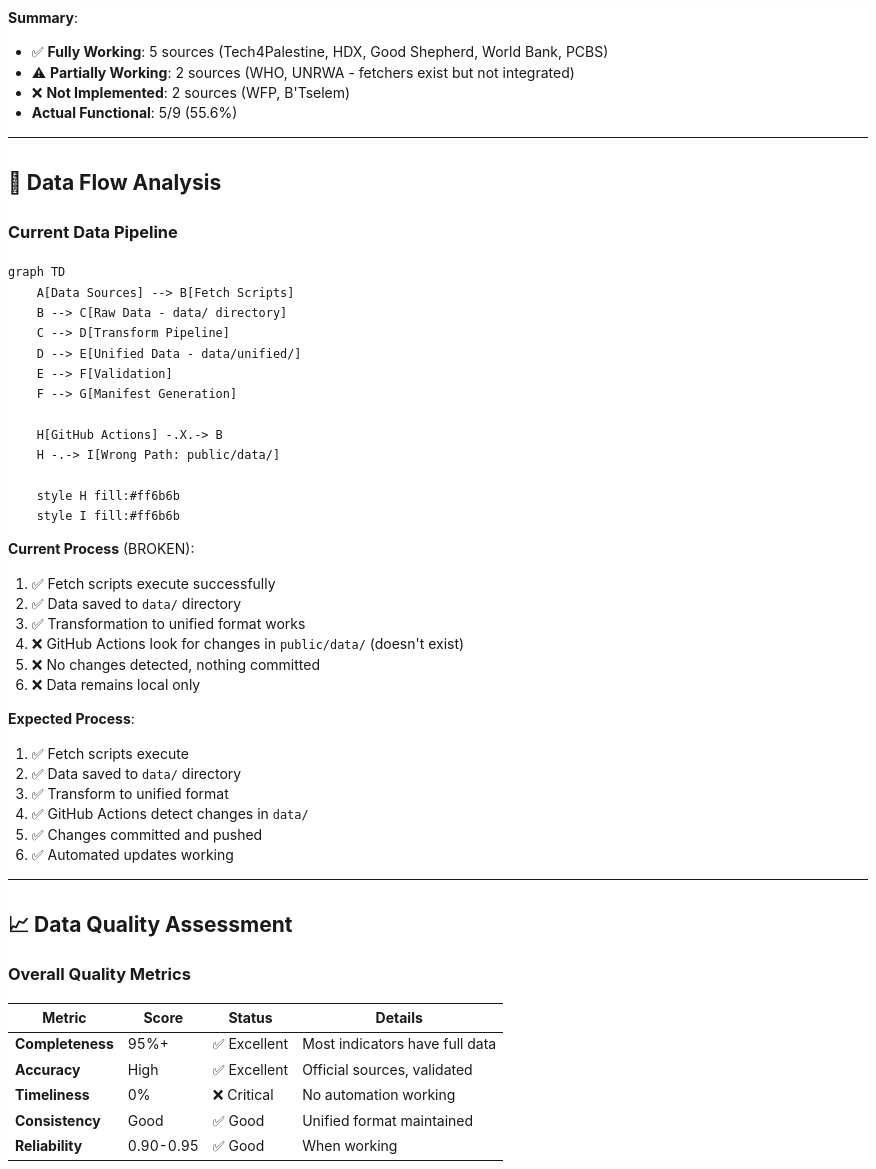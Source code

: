 **Summary**:
- ✅ **Fully Working**: 5 sources (Tech4Palestine, HDX, Good Shepherd, World Bank, PCBS)
- ⚠️ **Partially Working**: 2 sources (WHO, UNRWA - fetchers exist but not integrated)
- ❌ **Not Implemented**: 2 sources (WFP, B'Tselem)
- **Actual Functional**: 5/9 (55.6%)

---

## 🔄 Data Flow Analysis

### Current Data Pipeline

```mermaid
graph TD
    A[Data Sources] --> B[Fetch Scripts]
    B --> C[Raw Data - data/ directory]
    C --> D[Transform Pipeline]
    D --> E[Unified Data - data/unified/]
    E --> F[Validation]
    F --> G[Manifest Generation]
    
    H[GitHub Actions] -.X.-> B
    H -.-> I[Wrong Path: public/data/]
    
    style H fill:#ff6b6b
    style I fill:#ff6b6b
```

**Current Process** (BROKEN):
1. ✅ Fetch scripts execute successfully
2. ✅ Data saved to `data/` directory
3. ✅ Transformation to unified format works
4. ❌ GitHub Actions look for changes in `public/data/` (doesn't exist)
5. ❌ No changes detected, nothing committed
6. ❌ Data remains local only

**Expected Process**:
1. ✅ Fetch scripts execute
2. ✅ Data saved to `data/` directory
3. ✅ Transform to unified format
4. ✅ GitHub Actions detect changes in `data/`
5. ✅ Changes committed and pushed
6. ✅ Automated updates working

---

## 📈 Data Quality Assessment

### Overall Quality Metrics

| Metric | Score | Status | Details |
|--------|-------|--------|---------|
| **Completeness** | 95%+ | ✅ Excellent | Most indicators have full data |
| **Accuracy** | High | ✅ Excellent | Official sources, validated |
| **Timeliness** | 0% | ❌ Critical | No automation working |
| **Consistency** | Good | ✅ Good | Unified format maintained |
| **Reliability** | 0.90-0.95 | ✅ Good | When working |
